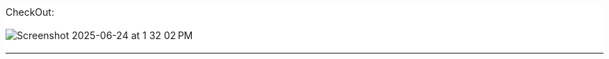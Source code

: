<p>CheckOut:</p>
<img width="900" alt="Screenshot 2025-06-24 at 1 32 02 PM" src="https://github.com/user-attachments/assets/1e1d3946-13e7-4a0b-9a47-c04347be564d" />

<hr></div> 


